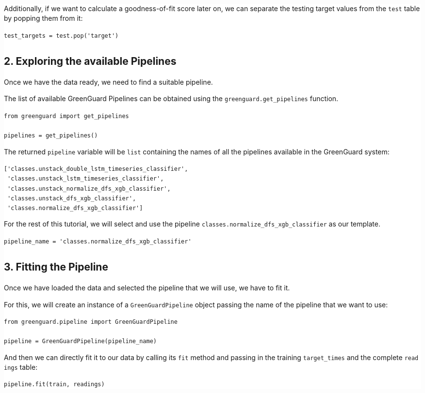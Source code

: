 Additionally, if we want to calculate a goodness-of-fit score later on, we can separate the
testing target values from the `test` table by popping them from it:

```python3
test_targets = test.pop('target')
```

## 2. Exploring the available Pipelines

Once we have the data ready, we need to find a suitable pipeline.

The list of available GreenGuard Pipelines can be obtained using the `greenguard.get_pipelines`
function.

```python3
from greenguard import get_pipelines

pipelines = get_pipelines()
```

The returned `pipeline` variable will be `list` containing the names of all the pipelines
available in the GreenGuard system:

```
['classes.unstack_double_lstm_timeseries_classifier',
 'classes.unstack_lstm_timeseries_classifier',
 'classes.unstack_normalize_dfs_xgb_classifier',
 'classes.unstack_dfs_xgb_classifier',
 'classes.normalize_dfs_xgb_classifier']
```

For the rest of this tutorial, we will select and use the pipeline
`classes.normalize_dfs_xgb_classifier` as our template.

```python3
pipeline_name = 'classes.normalize_dfs_xgb_classifier'
```

## 3. Fitting the Pipeline

Once we have loaded the data and selected the pipeline that we will use, we have to
fit it.

For this, we will create an instance of a `GreenGuardPipeline` object passing the name
of the pipeline that we want to use:

```python3
from greenguard.pipeline import GreenGuardPipeline

pipeline = GreenGuardPipeline(pipeline_name)
```

And then we can directly fit it to our data by calling its `fit` method and passing in the
training `target_times` and the complete `readings` table:

```python3
pipeline.fit(train, readings)
```
